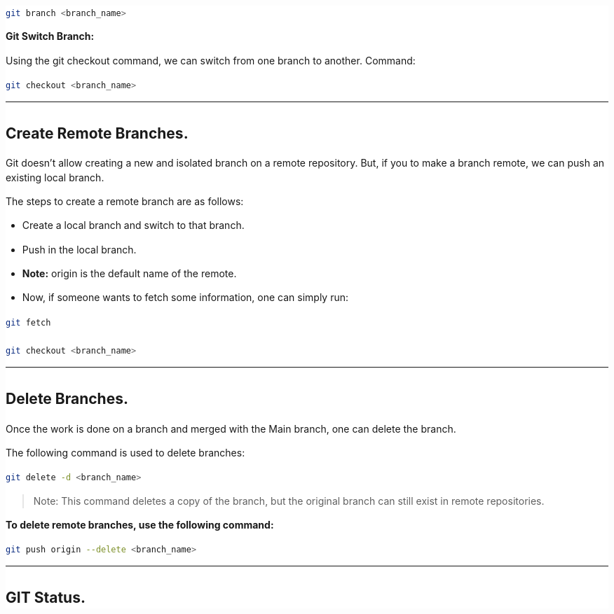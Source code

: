 ```bash
git branch <branch_name>
```

**Git Switch Branch:**

Using the git checkout command, we can switch from one branch to another. Command:

```bash
git checkout <branch_name>
```

---

## Create Remote Branches.

Git doesn’t allow creating a new and isolated branch on a remote repository. But, if you to make a branch remote, we can push an existing local branch.

The steps to create a remote branch are as follows:

* Create a local branch and switch to that branch.
    
* Push in the local branch.
    
* **Note:** origin is the default name of the remote.
    
* Now, if someone wants to fetch some information, one can simply run:
    

```bash
git fetch

git checkout <branch_name>
```

---

## Delete Branches.

Once the work is done on a branch and merged with the Main branch, one can delete the branch.

The following command is used to delete branches:

```bash
git delete -d <branch_name>
```

> Note: This command deletes a copy of the branch, but the original branch can still exist in remote repositories.

**To delete remote branches, use the following command:**

```bash
git push origin --delete <branch_name>
```

---

## GIT Status.

